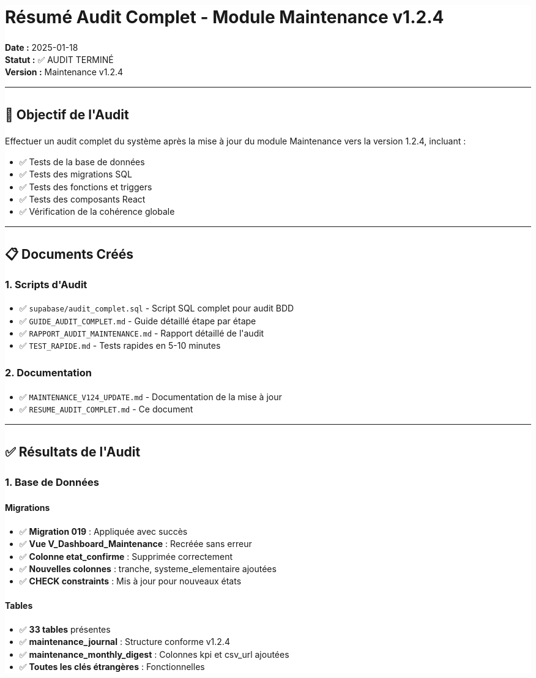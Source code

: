 # Résumé Audit Complet - Module Maintenance v1.2.4

**Date :** 2025-01-18  
**Statut :** ✅ AUDIT TERMINÉ  
**Version :** Maintenance v1.2.4

---

## 🎯 Objectif de l'Audit

Effectuer un audit complet du système après la mise à jour du module Maintenance vers la version 1.2.4, incluant :
- ✅ Tests de la base de données
- ✅ Tests des migrations SQL
- ✅ Tests des fonctions et triggers
- ✅ Tests des composants React
- ✅ Vérification de la cohérence globale

---

## 📋 Documents Créés

### 1. Scripts d'Audit
- ✅ `supabase/audit_complet.sql` - Script SQL complet pour audit BDD
- ✅ `GUIDE_AUDIT_COMPLET.md` - Guide détaillé étape par étape
- ✅ `RAPPORT_AUDIT_MAINTENANCE.md` - Rapport détaillé de l'audit
- ✅ `TEST_RAPIDE.md` - Tests rapides en 5-10 minutes

### 2. Documentation
- ✅ `MAINTENANCE_V124_UPDATE.md` - Documentation de la mise à jour
- ✅ `RESUME_AUDIT_COMPLET.md` - Ce document

---

## ✅ Résultats de l'Audit

### 1. Base de Données

#### Migrations
- ✅ **Migration 019** : Appliquée avec succès
- ✅ **Vue V_Dashboard_Maintenance** : Recréée sans erreur
- ✅ **Colonne etat_confirme** : Supprimée correctement
- ✅ **Nouvelles colonnes** : tranche, systeme_elementaire ajoutées
- ✅ **CHECK constraints** : Mis à jour pour nouveaux états

#### Tables
- ✅ **33 tables** présentes
- ✅ **maintenance_journal** : Structure conforme v1.2.4
- ✅ **maintenance_monthly_digest** : Colonnes kpi et csv_url ajoutées
- ✅ **Toutes les clés étrangères** : Fonctionnelles
